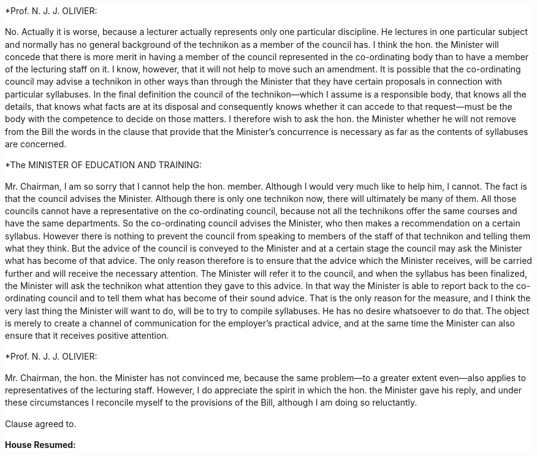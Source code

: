 <from>*Prof. <person refersTo="hansard_za">N. J. J. OLIVIER</person>:</from>

<p>No. Actually it is worse, because a lecturer actually represents only one particular discipline. He lectures in one particular subject and normally has no general background of the technikon as a member of the council has. I think the hon. the Minister will concede that there is more merit in having a member of the council represented in the co-ordinating body than to have a member of the lecturing staff on it. I know, however, that it will not help to move such an amendment. It is possible that the co-ordinating council may advise a technikon in other ways than through the Minister that they have certain proposals in connection with particular syllabuses. In the final definition the council of the technikon&#x2014;which I assume is a responsible body, that knows all the details, that knows what facts are at its disposal and consequently knows whether it can accede to that request&#x2014;must be the body with the competence to decide on those matters. I therefore wish to ask the hon. the Minister whether he will not remove from the Bill the words in the clause that provide that the Minister&#x2019;s concurrence is necessary as far as the contents of syllabuses are concerned.</p>

</speech>

<speech by="#minister_of_education_and_training">

<from>*The <person refersTo="hansard_za">MINISTER OF EDUCATION AND TRAINING</person>:</from>

<p>Mr. Chairman, I am so sorry that I cannot help the hon. member. Although I would very much like to help him, I cannot. The fact is that the council advises the Minister. Although there is only one technikon now, there will ultimately be many of them. All those councils cannot have a representative on the co-ordinating council, because not all the technikons offer the same courses and have the same departments. So the co-ordinating council advises the Minister, who then makes a recommendation on a certain syllabus. However there is nothing to prevent the council from speaking to members of the staff of that technikon and telling them what they think. But the advice of the council is conveyed to the Minister and at a certain stage the council may ask the Minister what has become of that advice. The only reason therefore is to ensure that the advice which the Minister receives, will be carried further and will receive the necessary attention. The Minister will refer it to the council, and when the syllabus has been finalized, the Minister will ask the technikon what attention they gave to this advice. In that way the Minister is able to report back to the co-ordinating council and to tell them what has become of their sound advice. That is the only reason for the measure, and I think the very last thing the Minister will want to do, will be to try to compile syllabuses. He has no desire whatsoever to do that. The object is merely to create a channel of communication for the employer&#x2019;s practical advice, and at the same time the Minister can also ensure that it receives positive attention.</p>

</speech>

<speech by="#olivier">

<from>*Prof. <person refersTo="hansard_za">N. J. J. OLIVIER</person>:</from>

<p>Mr. Chairman, the hon. the Minister has not convinced me, because the same problem&#x2014;to a greater extent even&#x2014;also applies to representatives of the lecturing staff. However, I do appreciate the spirit in which the hon. the Minister gave his reply, and under these circumstances I reconcile myself to the provisions of the Bill, although I am doing so reluctantly.</p>

</speech>

<p>Clause agreed to.</p>

<p><b>House Resumed:</b></p>
